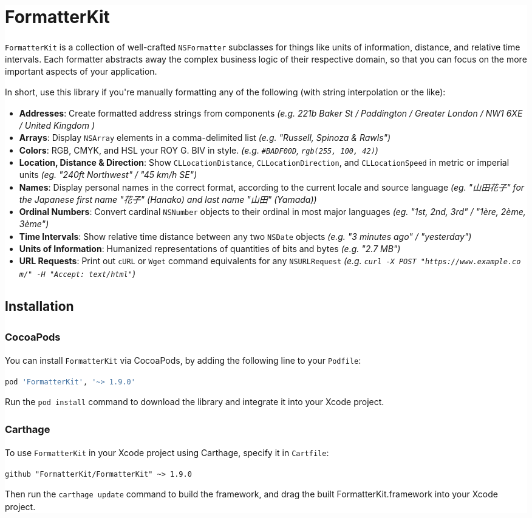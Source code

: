 # FormatterKit

`FormatterKit` is a collection of well-crafted `NSFormatter` subclasses for things like units of information, distance, and relative time intervals. Each formatter abstracts away the complex business logic of their respective domain, so that you can focus on the more important aspects of your application.

In short, use this library if you're manually formatting any of the following (with string interpolation or the like):

- **Addresses**: Create formatted address strings from components _(e.g. 221b Baker St / Paddington / Greater London / NW1 6XE / United Kingdom )_
- **Arrays**: Display `NSArray` elements in a comma-delimited list _(e.g. "Russell, Spinoza & Rawls")_
- **Colors**: RGB, CMYK, and HSL your ROY G. BIV in style. _(e.g. `#BADF00D`, `rgb(255, 100, 42)`)_
- **Location, Distance & Direction**: Show `CLLocationDistance`, `CLLocationDirection`, and `CLLocationSpeed` in metric or imperial units _(eg. "240ft Northwest" / "45 km/h SE")_
- **Names**: Display personal names in the correct format, according to the current locale and source language _(eg. "山田花子" for the Japanese first name "花子" (Hanako) and last name "山田" (Yamada))_
- **Ordinal Numbers**: Convert cardinal `NSNumber` objects to their ordinal in most major languages _(eg. "1st, 2nd, 3rd" / "1ère, 2ème, 3ème")_
- **Time Intervals**: Show relative time distance between any two `NSDate` objects _(e.g. "3 minutes ago" / "yesterday")_
- **Units of Information**: Humanized representations of quantities of bits and bytes _(e.g. "2.7 MB")_
- **URL Requests**: Print out `cURL` or `Wget` command equivalents for any `NSURLRequest` _(e.g. `curl -X POST "https://www.example.com/" -H "Accept: text/html"`)_

## Installation

### CocoaPods

You can install `FormatterKit` via CocoaPods,
by adding the following line to your `Podfile`:

```ruby
pod 'FormatterKit', '~> 1.9.0'
```

Run the `pod install` command to download the library
and integrate it into your Xcode project.

### Carthage

To use `FormatterKit` in your Xcode project using Carthage,
specify it in `Cartfile`:

```
github "FormatterKit/FormatterKit" ~> 1.9.0
```

Then run the `carthage update` command to build the framework,
and drag the built FormatterKit.framework into your Xcode project.
